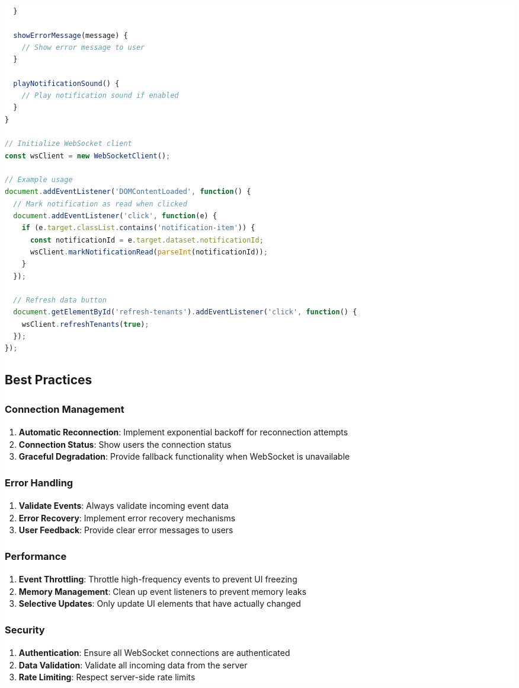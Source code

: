 ```javascript
  }
  
  showErrorMessage(message) {
    // Show error message to user
  }
  
  playNotificationSound() {
    // Play notification sound if enabled
  }
}

// Initialize WebSocket client
const wsClient = new WebSocketClient();

// Example usage
document.addEventListener('DOMContentLoaded', function() {
  // Mark notification as read when clicked
  document.addEventListener('click', function(e) {
    if (e.target.classList.contains('notification-item')) {
      const notificationId = e.target.dataset.notificationId;
      wsClient.markNotificationRead(parseInt(notificationId));
    }
  });
  
  // Refresh data button
  document.getElementById('refresh-tenants').addEventListener('click', function() {
    wsClient.refreshTenants(true);
  });
});
```

## Best Practices

### Connection Management
1. **Automatic Reconnection**: Implement exponential backoff for reconnection attempts
2. **Connection Status**: Show users the connection status
3. **Graceful Degradation**: Provide fallback functionality when WebSocket is unavailable

### Error Handling
1. **Validate Events**: Always validate incoming event data
2. **Error Recovery**: Implement error recovery mechanisms
3. **User Feedback**: Provide clear error messages to users

### Performance
1. **Event Throttling**: Throttle high-frequency events to prevent UI freezing
2. **Memory Management**: Clean up event listeners to prevent memory leaks
3. **Selective Updates**: Only update UI elements that have actually changed

### Security
1. **Authentication**: Ensure all WebSocket connections are authenticated
2. **Data Validation**: Validate all incoming data from the server
3. **Rate Limiting**: Respect server-side rate limits
